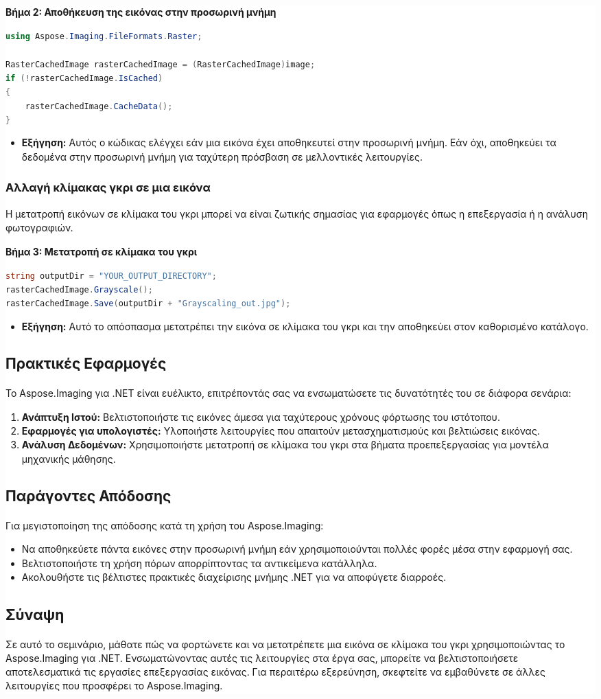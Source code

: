 **Βήμα 2: Αποθήκευση της εικόνας στην προσωρινή μνήμη**

```csharp
using Aspose.Imaging.FileFormats.Raster;

RasterCachedImage rasterCachedImage = (RasterCachedImage)image;
if (!rasterCachedImage.IsCached)
{
    rasterCachedImage.CacheData();
}
```
- **Εξήγηση:** Αυτός ο κώδικας ελέγχει εάν μια εικόνα έχει αποθηκευτεί στην προσωρινή μνήμη. Εάν όχι, αποθηκεύει τα δεδομένα στην προσωρινή μνήμη για ταχύτερη πρόσβαση σε μελλοντικές λειτουργίες.

### Αλλαγή κλίμακας γκρι σε μια εικόνα
Η μετατροπή εικόνων σε κλίμακα του γκρι μπορεί να είναι ζωτικής σημασίας για εφαρμογές όπως η επεξεργασία ή η ανάλυση φωτογραφιών.

**Βήμα 3: Μετατροπή σε κλίμακα του γκρι**

```csharp
string outputDir = "YOUR_OUTPUT_DIRECTORY";
rasterCachedImage.Grayscale();
rasterCachedImage.Save(outputDir + "Grayscaling_out.jpg");
```
- **Εξήγηση:** Αυτό το απόσπασμα μετατρέπει την εικόνα σε κλίμακα του γκρι και την αποθηκεύει στον καθορισμένο κατάλογο.

## Πρακτικές Εφαρμογές
Το Aspose.Imaging για .NET είναι ευέλικτο, επιτρέποντάς σας να ενσωματώσετε τις δυνατότητές του σε διάφορα σενάρια:
1. **Ανάπτυξη Ιστού:** Βελτιστοποιήστε τις εικόνες άμεσα για ταχύτερους χρόνους φόρτωσης του ιστότοπου.
2. **Εφαρμογές για υπολογιστές:** Υλοποιήστε λειτουργίες που απαιτούν μετασχηματισμούς και βελτιώσεις εικόνας.
3. **Ανάλυση Δεδομένων:** Χρησιμοποιήστε μετατροπή σε κλίμακα του γκρι στα βήματα προεπεξεργασίας για μοντέλα μηχανικής μάθησης.

## Παράγοντες Απόδοσης
Για μεγιστοποίηση της απόδοσης κατά τη χρήση του Aspose.Imaging:
- Να αποθηκεύετε πάντα εικόνες στην προσωρινή μνήμη εάν χρησιμοποιούνται πολλές φορές μέσα στην εφαρμογή σας.
- Βελτιστοποιήστε τη χρήση πόρων απορρίπτοντας τα αντικείμενα κατάλληλα.
- Ακολουθήστε τις βέλτιστες πρακτικές διαχείρισης μνήμης .NET για να αποφύγετε διαρροές.

## Σύναψη
Σε αυτό το σεμινάριο, μάθατε πώς να φορτώνετε και να μετατρέπετε μια εικόνα σε κλίμακα του γκρι χρησιμοποιώντας το Aspose.Imaging για .NET. Ενσωματώνοντας αυτές τις λειτουργίες στα έργα σας, μπορείτε να βελτιστοποιήσετε αποτελεσματικά τις εργασίες επεξεργασίας εικόνας. Για περαιτέρω εξερεύνηση, σκεφτείτε να εμβαθύνετε σε άλλες λειτουργίες που προσφέρει το Aspose.Imaging.
